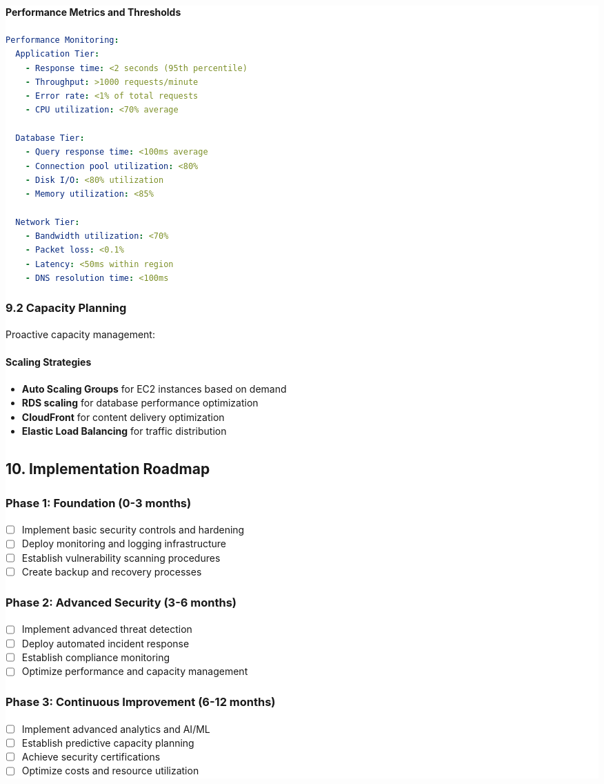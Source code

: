 #### Performance Metrics and Thresholds
```yaml
Performance Monitoring:
  Application Tier:
    - Response time: <2 seconds (95th percentile)
    - Throughput: >1000 requests/minute
    - Error rate: <1% of total requests
    - CPU utilization: <70% average
  
  Database Tier:
    - Query response time: <100ms average
    - Connection pool utilization: <80%
    - Disk I/O: <80% utilization
    - Memory utilization: <85%
  
  Network Tier:
    - Bandwidth utilization: <70%
    - Packet loss: <0.1%
    - Latency: <50ms within region
    - DNS resolution time: <100ms
```

### 9.2 Capacity Planning
Proactive capacity management:

#### Scaling Strategies
- **Auto Scaling Groups** for EC2 instances based on demand
- **RDS scaling** for database performance optimization
- **CloudFront** for content delivery optimization
- **Elastic Load Balancing** for traffic distribution

## 10. Implementation Roadmap

### Phase 1: Foundation (0-3 months)
- [ ] Implement basic security controls and hardening
- [ ] Deploy monitoring and logging infrastructure
- [ ] Establish vulnerability scanning procedures
- [ ] Create backup and recovery processes

### Phase 2: Advanced Security (3-6 months)
- [ ] Implement advanced threat detection
- [ ] Deploy automated incident response
- [ ] Establish compliance monitoring
- [ ] Optimize performance and capacity management

### Phase 3: Continuous Improvement (6-12 months)
- [ ] Implement advanced analytics and AI/ML
- [ ] Establish predictive capacity planning
- [ ] Achieve security certifications
- [ ] Optimize costs and resource utilization
